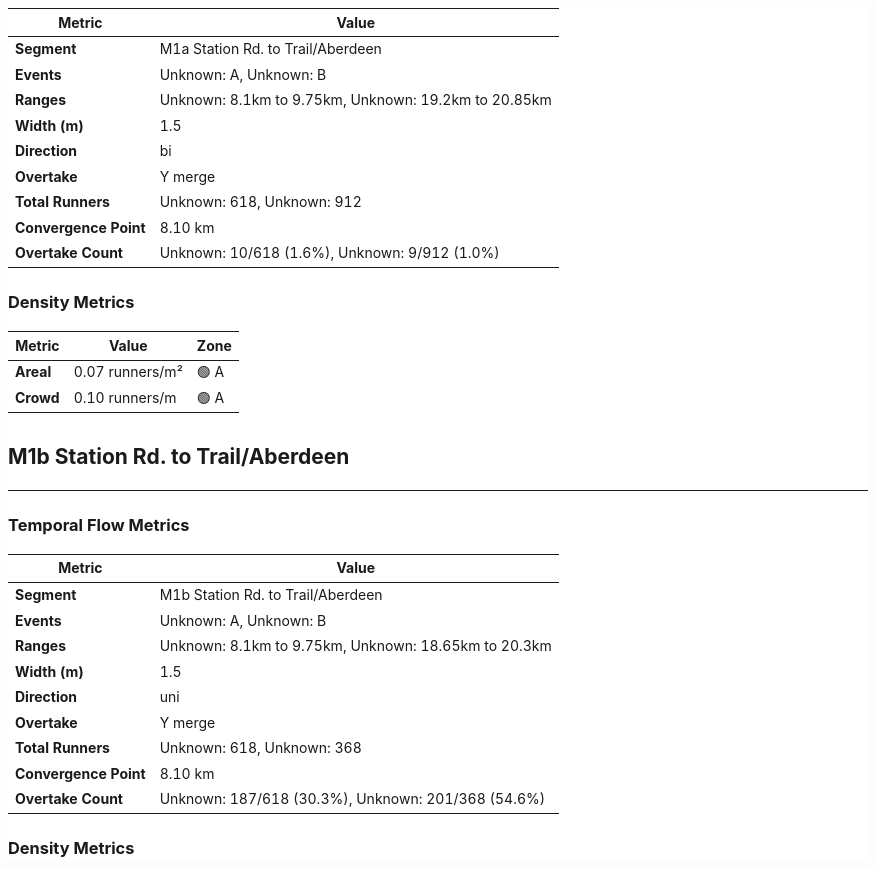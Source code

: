 | Metric | Value |
|--------|-------|
| **Segment** | M1a Station Rd. to Trail/Aberdeen |
| **Events** | Unknown: A, Unknown: B |
| **Ranges** | Unknown: 8.1km to 9.75km, Unknown: 19.2km to 20.85km |
| **Width (m)** | 1.5 |
| **Direction** | bi |
| **Overtake** | Y merge |
| **Total Runners** | Unknown: 618, Unknown: 912 |
| **Convergence Point** | 8.10 km |
| **Overtake Count** | Unknown: 10/618 (1.6%), Unknown: 9/912 (1.0%) |

### Density Metrics

| Metric | Value | Zone |
|--------|-------|------|
| **Areal** | 0.07 runners/m² | 🟢 A |
| **Crowd** | 0.10 runners/m | 🟢 A |


## M1b Station Rd. to Trail/Aberdeen
--------------------------------------------------------------------------------

### Temporal Flow Metrics

| Metric | Value |
|--------|-------|
| **Segment** | M1b Station Rd. to Trail/Aberdeen |
| **Events** | Unknown: A, Unknown: B |
| **Ranges** | Unknown: 8.1km to 9.75km, Unknown: 18.65km to 20.3km |
| **Width (m)** | 1.5 |
| **Direction** | uni |
| **Overtake** | Y merge |
| **Total Runners** | Unknown: 618, Unknown: 368 |
| **Convergence Point** | 8.10 km |
| **Overtake Count** | Unknown: 187/618 (30.3%), Unknown: 201/368 (54.6%) |

### Density Metrics
